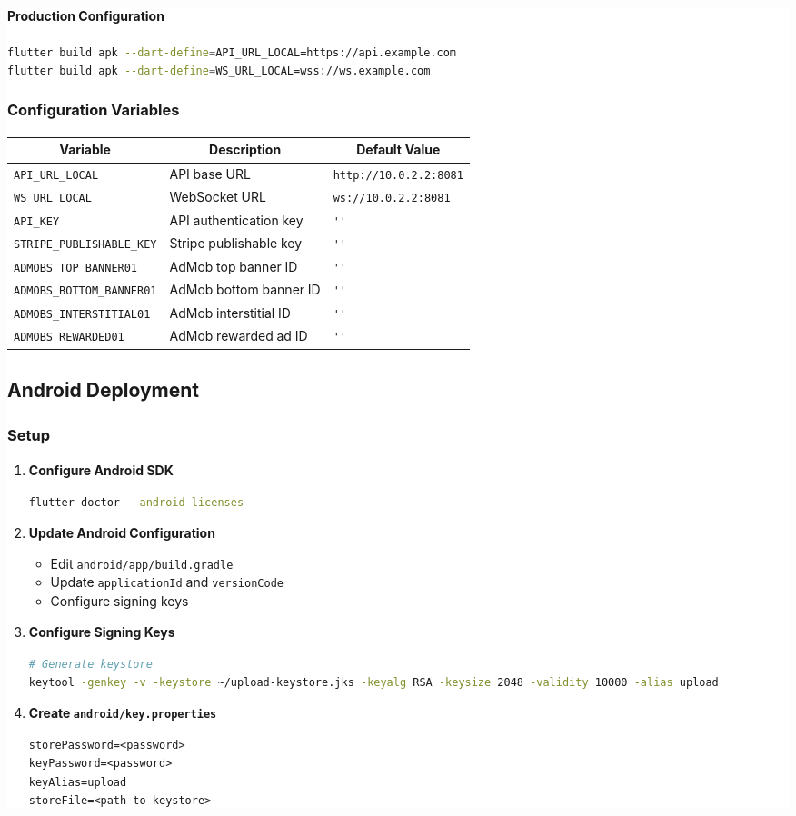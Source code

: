 #### Production Configuration
```bash
flutter build apk --dart-define=API_URL_LOCAL=https://api.example.com
flutter build apk --dart-define=WS_URL_LOCAL=wss://ws.example.com
```

### Configuration Variables

| Variable | Description | Default Value |
|----------|-------------|---------------|
| `API_URL_LOCAL` | API base URL | `http://10.0.2.2:8081` |
| `WS_URL_LOCAL` | WebSocket URL | `ws://10.0.2.2:8081` |
| `API_KEY` | API authentication key | `''` |
| `STRIPE_PUBLISHABLE_KEY` | Stripe publishable key | `''` |
| `ADMOBS_TOP_BANNER01` | AdMob top banner ID | `''` |
| `ADMOBS_BOTTOM_BANNER01` | AdMob bottom banner ID | `''` |
| `ADMOBS_INTERSTITIAL01` | AdMob interstitial ID | `''` |
| `ADMOBS_REWARDED01` | AdMob rewarded ad ID | `''` |

## Android Deployment

### Setup

1. **Configure Android SDK**
   ```bash
   flutter doctor --android-licenses
   ```

2. **Update Android Configuration**
   - Edit `android/app/build.gradle`
   - Update `applicationId` and `versionCode`
   - Configure signing keys

3. **Configure Signing Keys**
   ```bash
   # Generate keystore
   keytool -genkey -v -keystore ~/upload-keystore.jks -keyalg RSA -keysize 2048 -validity 10000 -alias upload
   ```

4. **Create `android/key.properties`**
   ```properties
   storePassword=<password>
   keyPassword=<password>
   keyAlias=upload
   storeFile=<path to keystore>
   ```
